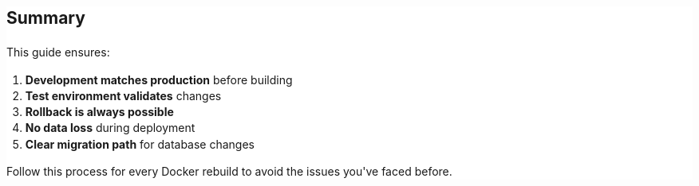 ## Summary

This guide ensures:
1. **Development matches production** before building
2. **Test environment validates** changes
3. **Rollback is always possible**
4. **No data loss** during deployment
5. **Clear migration path** for database changes

Follow this process for every Docker rebuild to avoid the issues you've faced before.